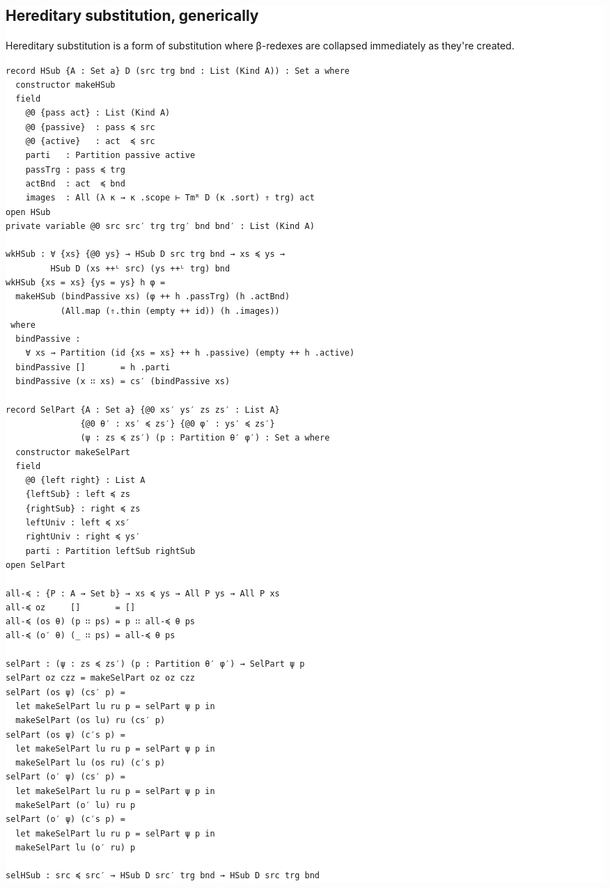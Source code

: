 ## Hereditary substitution, generically

Hereditary substitution is a form of substitution where β-redexes are
collapsed immediately as they're created.

```
record HSub {A : Set a} D (src trg bnd : List (Kind A)) : Set a where
  constructor makeHSub
  field
    @0 {pass act} : List (Kind A)
    @0 {passive}  : pass ≼ src
    @0 {active}   : act  ≼ src
    parti   : Partition passive active
    passTrg : pass ≼ trg
    actBnd  : act  ≼ bnd
    images  : All (λ κ → κ .scope ⊢ Tmᴿ D (κ .sort) ⇑ trg) act
open HSub
private variable @0 src src′ trg trg′ bnd bnd′ : List (Kind A)

wkHSub : ∀ {xs} {@0 ys} → HSub D src trg bnd → xs ≼ ys →
         HSub D (xs ++ᴸ src) (ys ++ᴸ trg) bnd
wkHSub {xs = xs} {ys = ys} h φ =
  makeHSub (bindPassive xs) (φ ++ h .passTrg) (h .actBnd)
           (All.map (⇑.thin (empty ++ id)) (h .images))
 where
  bindPassive :
    ∀ xs → Partition (id {xs = xs} ++ h .passive) (empty ++ h .active)
  bindPassive []       = h .parti
  bindPassive (x ∷ xs) = cs′ (bindPassive xs)

record SelPart {A : Set a} {@0 xs′ ys′ zs zs′ : List A}
               {@0 θ′ : xs′ ≼ zs′} {@0 φ′ : ys′ ≼ zs′}
               (ψ : zs ≼ zs′) (p : Partition θ′ φ′) : Set a where
  constructor makeSelPart
  field
    @0 {left right} : List A
    {leftSub} : left ≼ zs
    {rightSub} : right ≼ zs
    leftUniv : left ≼ xs′
    rightUniv : right ≼ ys′
    parti : Partition leftSub rightSub
open SelPart

all-≼ : {P : A → Set b} → xs ≼ ys → All P ys → All P xs
all-≼ oz     []       = []
all-≼ (os θ) (p ∷ ps) = p ∷ all-≼ θ ps
all-≼ (o′ θ) (_ ∷ ps) = all-≼ θ ps

selPart : (ψ : zs ≼ zs′) (p : Partition θ′ φ′) → SelPart ψ p
selPart oz czz = makeSelPart oz oz czz
selPart (os ψ) (cs′ p) =
  let makeSelPart lu ru p = selPart ψ p in
  makeSelPart (os lu) ru (cs′ p)
selPart (os ψ) (c′s p) =
  let makeSelPart lu ru p = selPart ψ p in
  makeSelPart lu (os ru) (c′s p)
selPart (o′ ψ) (cs′ p) =
  let makeSelPart lu ru p = selPart ψ p in
  makeSelPart (o′ lu) ru p
selPart (o′ ψ) (c′s p) =
  let makeSelPart lu ru p = selPart ψ p in
  makeSelPart lu (o′ ru) p

selHSub : src ≼ src′ → HSub D src′ trg bnd → HSub D src trg bnd
```